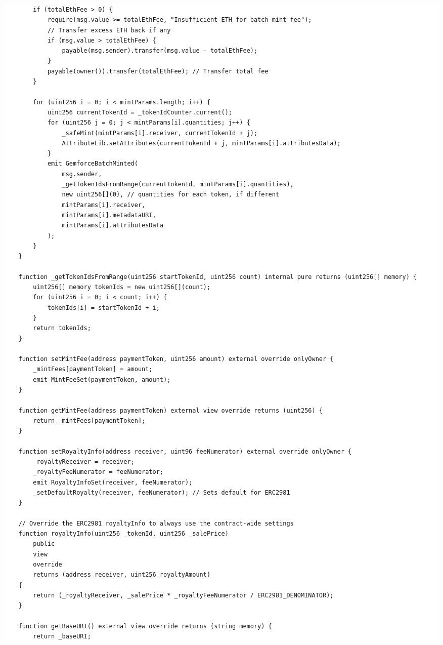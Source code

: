 ```solidity
        if (totalEthFee > 0) {
            require(msg.value >= totalEthFee, "Insufficient ETH for batch mint fee");
            // Transfer excess ETH back if any
            if (msg.value > totalEthFee) {
                payable(msg.sender).transfer(msg.value - totalEthFee);
            }
            payable(owner()).transfer(totalEthFee); // Transfer total fee
        }

        for (uint256 i = 0; i < mintParams.length; i++) {
            uint256 currentTokenId = _tokenIdCounter.current();
            for (uint256 j = 0; j < mintParams[i].quantities; j++) {
                _safeMint(mintParams[i].receiver, currentTokenId + j);
                AttributeLib.setAttributes(currentTokenId + j, mintParams[i].attributesData);
            }
            emit GemforceBatchMinted(
                msg.sender,
                _getTokenIdsFromRange(currentTokenId, mintParams[i].quantities),
                new uint256[](0), // quantities for each token, if different
                mintParams[i].receiver,
                mintParams[i].metadataURI,
                mintParams[i].attributesData
            );
        }
    }

    function _getTokenIdsFromRange(uint256 startTokenId, uint256 count) internal pure returns (uint256[] memory) {
        uint256[] memory tokenIds = new uint256[](count);
        for (uint256 i = 0; i < count; i++) {
            tokenIds[i] = startTokenId + i;
        }
        return tokenIds;
    }

    function setMintFee(address paymentToken, uint256 amount) external override onlyOwner {
        _mintFees[paymentToken] = amount;
        emit MintFeeSet(paymentToken, amount);
    }

    function getMintFee(address paymentToken) external view override returns (uint256) {
        return _mintFees[paymentToken];
    }

    function setRoyaltyInfo(address receiver, uint96 feeNumerator) external override onlyOwner {
        _royaltyReceiver = receiver;
        _royaltyFeeNumerator = feeNumerator;
        emit RoyaltyInfoSet(receiver, feeNumerator);
        _setDefaultRoyalty(receiver, feeNumerator); // Sets default for ERC2981
    }

    // Override the ERC2981 royaltyInfo to always use the contract-wide settings
    function royaltyInfo(uint256 _tokenId, uint256 _salePrice)
        public
        view
        override
        returns (address receiver, uint256 royaltyAmount)
    {
        return (_royaltyReceiver, _salePrice * _royaltyFeeNumerator / ERC2981_DENOMINATOR);
    }

    function getBaseURI() external view override returns (string memory) {
        return _baseURI;
```